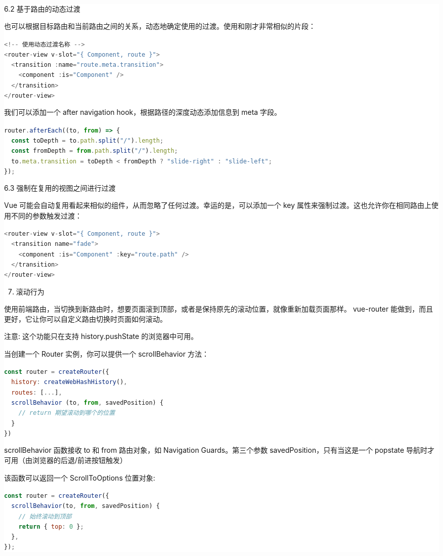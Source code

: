 6.2 基于路由的动态过渡

也可以根据目标路由和当前路由之间的关系，动态地确定使用的过渡。使用和刚才非常相似的片段：

```js
<!-- 使用动态过渡名称 -->
<router-view v-slot="{ Component, route }">
  <transition :name="route.meta.transition">
    <component :is="Component" />
  </transition>
</router-view>
```

我们可以添加一个 after navigation hook，根据路径的深度动态添加信息到 meta 字段。

```js
router.afterEach((to, from) => {
  const toDepth = to.path.split("/").length;
  const fromDepth = from.path.split("/").length;
  to.meta.transition = toDepth < fromDepth ? "slide-right" : "slide-left";
});
```

6.3 强制在复用的视图之间进行过渡

Vue 可能会自动复用看起来相似的组件，从而忽略了任何过渡。幸运的是，可以添加一个 key 属性来强制过渡。这也允许你在相同路由上使用不同的参数触发过渡：

```js
<router-view v-slot="{ Component, route }">
  <transition name="fade">
    <component :is="Component" :key="route.path" />
  </transition>
</router-view>
```

7. 滚动行为

使用前端路由，当切换到新路由时，想要页面滚到顶部，或者是保持原先的滚动位置，就像重新加载页面那样。 vue-router 能做到，而且更好，它让你可以自定义路由切换时页面如何滚动。

注意: 这个功能只在支持 history.pushState 的浏览器中可用。

当创建一个 Router 实例，你可以提供一个 scrollBehavior 方法：

```js
const router = createRouter({
  history: createWebHashHistory(),
  routes: [...],
  scrollBehavior (to, from, savedPosition) {
    // return 期望滚动到哪个的位置
  }
})
```

scrollBehavior 函数接收 to 和 from 路由对象，如 Navigation Guards。第三个参数 savedPosition，只有当这是一个 popstate 导航时才可用（由浏览器的后退/前进按钮触发）

该函数可以返回一个 ScrollToOptions 位置对象:

```js
const router = createRouter({
  scrollBehavior(to, from, savedPosition) {
    // 始终滚动到顶部
    return { top: 0 };
  },
});
```
